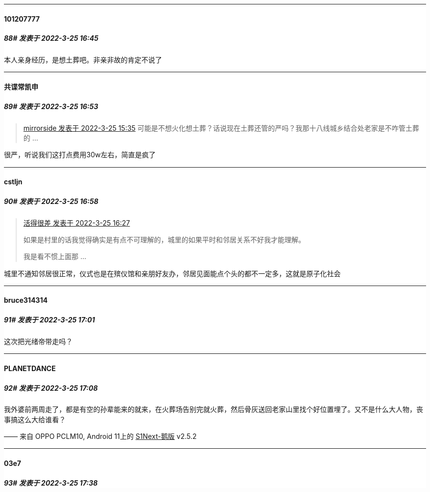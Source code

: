 *****

####  101207777  
##### 88#       发表于 2022-3-25 16:45

本人亲身经历，是想土葬吧。非亲非故的肯定不说了



*****

####  共谍常凯申  
##### 89#       发表于 2022-3-25 16:53

<blockquote><a href="httphttps://bbs.saraba1st.com/2b/forum.php?mod=redirect&amp;goto=findpost&amp;pid=55181963&amp;ptid=2059891" target="_blank">mirrorside 发表于 2022-3-25 15:35</a>
可能是不想火化想土葬？话说现在土葬还管的严吗？我那十八线城乡结合处老家是不咋管土葬的 ...</blockquote>
很严，听说我们这打点费用30w左右，简直是疯了

*****

####  cstljn  
##### 90#       发表于 2022-3-25 16:58

<blockquote><a href="httphttps://bbs.saraba1st.com/2b/forum.php?mod=redirect&amp;goto=findpost&amp;pid=55182621&amp;ptid=2059891" target="_blank">活得很差 发表于 2022-3-25 16:27</a>

如果是村里的话我觉得确实是有点不可理解的，城里的如果平时和邻居关系不好我才能理解。

我是看不惯上面那 ...</blockquote>
城里不通知邻居很正常，仪式也是在殡仪馆和亲朋好友办，邻居见面能点个头的都不一定多，这就是原子化社会



*****

####  bruce314314  
##### 91#       发表于 2022-3-25 17:01

这次把光绪帝带走吗？



*****

####  PLANETDANCE  
##### 92#       发表于 2022-3-25 17:08

我外婆前两周走了，都是有空的孙辈能来的就来，在火葬场告别完就火葬，然后骨灰送回老家山里找个好位置埋了。又不是什么大人物，丧事搞这么大给谁看？

—— 来自 OPPO PCLM10, Android 11上的 [S1Next-鹅版](https://github.com/ykrank/S1-Next/releases) v2.5.2



*****

####  03e7  
##### 93#       发表于 2022-3-25 17:38
